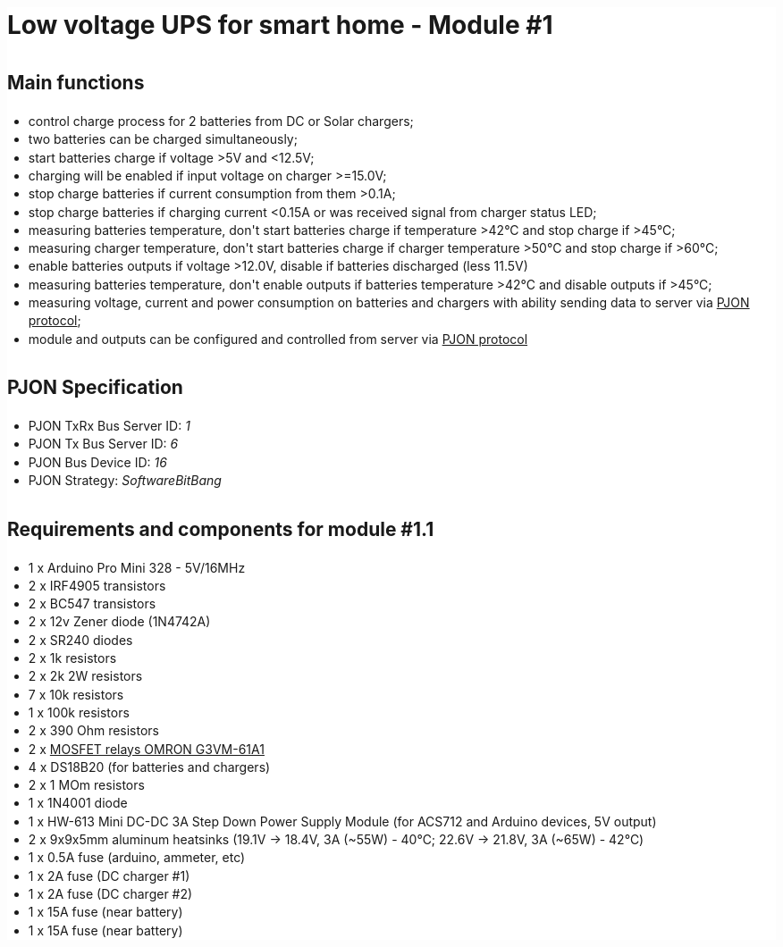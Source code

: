 # Low voltage UPS for smart home - Module #1

## Main functions

- control charge process for 2 batteries from DC or Solar chargers;
- two batteries can be charged simultaneously;
- start batteries charge if voltage >5V and <12.5V;
- charging will be enabled if input voltage on charger >=15.0V;
- stop charge batteries if current consumption from them >0.1A;
- stop charge batteries if charging current <0.15A or was received signal from charger status LED;
- measuring batteries temperature, don't start batteries charge if temperature >42°C and stop charge if >45°C;
- measuring charger temperature, don't start batteries charge if charger temperature >50°C and stop charge if >60°C;
- enable batteries outputs if voltage >12.0V, disable if batteries discharged (less 11.5V)
- measuring batteries temperature, don't enable outputs if batteries temperature >42°C and disable outputs if >45°C;
- measuring voltage, current and power consumption on batteries and chargers with ability sending data to server via [PJON protocol](https://github.com/gioblu/PJON);
- module and outputs can be configured and controlled from server via [PJON protocol](https://github.com/gioblu/PJON)

## PJON Specification

- PJON TxRx Bus Server ID: _1_
- PJON Tx Bus Server ID: _6_
- PJON Bus Device ID: _16_
- PJON Strategy: _SoftwareBitBang_

## Requirements and components for module #1.1

- 1 x Arduino Pro Mini 328 - 5V/16MHz
- 2 x IRF4905 transistors
- 2 x BC547 transistors
- 2 x 12v Zener diode (1N4742A)
- 2 x SR240 diodes
- 2 x 1k resistors
- 2 x 2k 2W resistors
- 7 x 10k resistors
- 1 x 100k resistors
- 2 x 390 Ohm resistors
- 2 x [MOSFET relays OMRON G3VM-61A1](https://www.aliexpress.com/item/1005001989679623.html?spm=a2g0s.9042311.0.0.27424c4dnmIQ2j)
- 4 x DS18B20 (for batteries and chargers)
- 2 x 1 MOm resistors
- 1 x 1N4001 diode
- 1 x HW-613 Mini DC-DC 3A Step Down Power Supply Module (for ACS712 and Arduino devices, 5V output)
- 2 x 9x9x5mm aluminum heatsinks (19.1V -> 18.4V, 3A (~55W) - 40℃; 22.6V -> 21.8V, 3A (~65W) - 42℃)
- 1 x 0.5A fuse (arduino, ammeter, etc)
- 1 x 2A fuse (DC charger #1)
- 1 x 2A fuse (DC charger #2)
- 1 x 15A fuse (near battery)
- 1 x 15A fuse (near battery)
